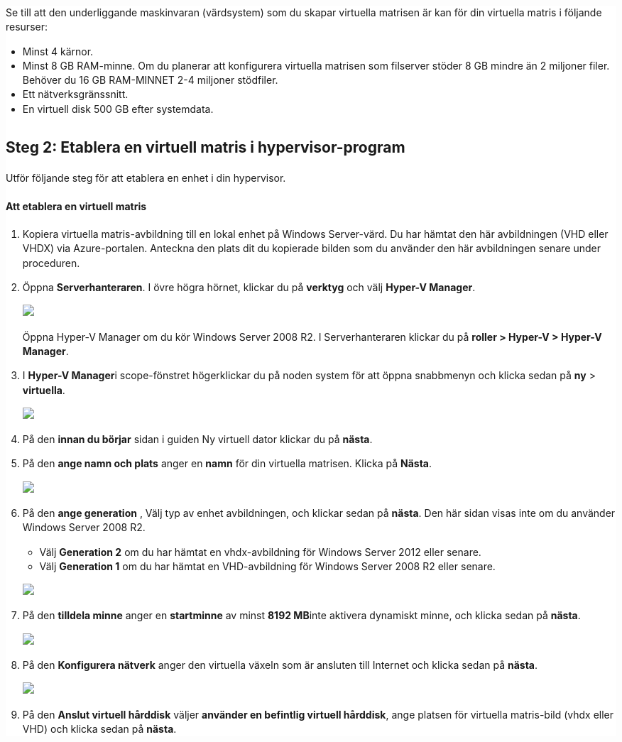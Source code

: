Se till att den underliggande maskinvaran (värdsystem) som du skapar virtuella matrisen är kan för din virtuella matris i följande resurser:

* Minst 4 kärnor.
* Minst 8 GB RAM-minne. Om du planerar att konfigurera virtuella matrisen som filserver stöder 8 GB mindre än 2 miljoner filer. Behöver du 16 GB RAM-MINNET 2-4 miljoner stödfiler.
* Ett nätverksgränssnitt.
* En virtuell disk 500 GB efter systemdata.

## <a name="step-2-provision-a-virtual-array-in-hypervisor"></a>Steg 2: Etablera en virtuell matris i hypervisor-program
Utför följande steg för att etablera en enhet i din hypervisor.

#### <a name="to-provision-a-virtual-array"></a>Att etablera en virtuell matris
1. Kopiera virtuella matris-avbildning till en lokal enhet på Windows Server-värd. Du har hämtat den här avbildningen (VHD eller VHDX) via Azure-portalen. Anteckna den plats dit du kopierade bilden som du använder den här avbildningen senare under proceduren.
2. Öppna **Serverhanteraren**. I övre högra hörnet, klickar du på **verktyg** och välj **Hyper-V Manager**.

   ![](./media/storsimple-virtual-array-deploy2-provision-hyperv/image1.png)  

   Öppna Hyper-V Manager om du kör Windows Server 2008 R2. I Serverhanteraren klickar du på **roller > Hyper-V > Hyper-V Manager**.
3. I **Hyper-V Manager**i scope-fönstret högerklickar du på noden system för att öppna snabbmenyn och klicka sedan på **ny** > **virtuella**.

   ![](./media/storsimple-virtual-array-deploy2-provision-hyperv/image2.png)
4. På den **innan du börjar** sidan i guiden Ny virtuell dator klickar du på **nästa**.
5. På den **ange namn och plats** anger en **namn** för din virtuella matrisen. Klicka på **Nästa**.

   ![](./media/storsimple-virtual-array-deploy2-provision-hyperv/image4.png)
6. På den **ange generation** , Välj typ av enhet avbildningen, och klickar sedan på **nästa**. Den här sidan visas inte om du använder Windows Server 2008 R2.

   * Välj **Generation 2** om du har hämtat en vhdx-avbildning för Windows Server 2012 eller senare.
   * Välj **Generation 1** om du har hämtat en VHD-avbildning för Windows Server 2008 R2 eller senare.

   ![](./media/storsimple-virtual-array-deploy2-provision-hyperv/image5.png)
7. På den **tilldela minne** anger en **startminne** av minst **8192 MB**inte aktivera dynamiskt minne, och klicka sedan på **nästa**.

   ![](./media/storsimple-virtual-array-deploy2-provision-hyperv/image6.png)  
8. På den **Konfigurera nätverk** anger den virtuella växeln som är ansluten till Internet och klicka sedan på **nästa**.

   ![](./media/storsimple-virtual-array-deploy2-provision-hyperv/image7.png)
9. På den **Anslut virtuell hårddisk** väljer **använder en befintlig virtuell hårddisk**, ange platsen för virtuella matris-bild (vhdx eller VHD) och klicka sedan på **nästa**.
